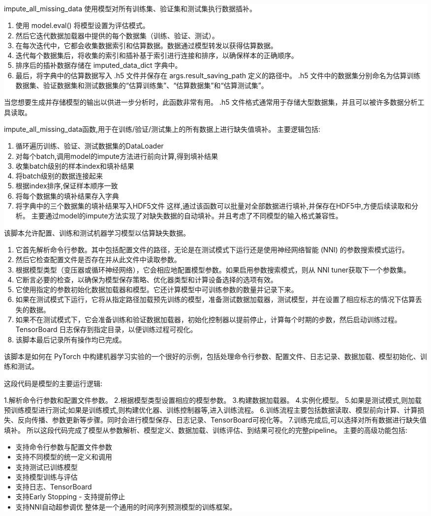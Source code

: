 impute_all_missing_data 使用模型对所有训练集、验证集和测试集执行数据插补。

1. 使用 model.eval() 将模型设置为评估模式。
2. 然后它迭代数据加载器中提供的每个数据集（训练、验证、测试）。
3. 在每次迭代中，它都会收集数据索引和估算数据。数据通过模型转发以获得估算数据。
4. 迭代每个数据集后，将收集的索引和插补基于索引进行连接和排序，以确保样本的正确顺序。
5. 排序后的插补数据存储在 imputed_data_dict 字典中。
6. 最后，将字典中的估算数据写入 .h5 文件并保存在 args.result_saving_path 定义的路径中。 .h5 文件中的数据集分别命名为估算训练数据集、验证数据集和测试数据集的“估算训练集”、“估算数据集”和“估算测试集”。

当您想要生成并存储模型的输出以供进一步分析时，此函数非常有用。 .h5 文件格式通常用于存储大型数据集，并且可以被许多数据分析工具读取。

impute_all_missing_data函数,用于在训练/验证/测试集上的所有数据上进行缺失值填补。
主要逻辑包括:

1. 循环遍历训练、验证、测试数据集的DataLoader
2. 对每个batch,调用model的impute方法进行前向计算,得到填补结果
3. 收集batch级别的样本index和填补结果
4. 将batch级别的数据连接起来
5. 根据index排序,保证样本顺序一致
6. 将每个数据集的填补结果存入字典
7. 将字典中的三个数据集的填补结果写入HDF5文件
这样,通过该函数可以批量对全部数据进行填补,并保存在HDF5中,方便后续读取和分析。
主要通过model的impute方法实现了对缺失数据的自动填补。并且考虑了不同模型的输入格式兼容性。

该脚本允许配置、训练和测试机器学习模型以估算缺失数据。

1. 它首先解析命令行参数。其中包括配置文件的路径，无论是在测试模式下运行还是使用神经网络智能 (NNI) 的参数搜索模式运行。
2. 然后它检查配置文件是否存在并从此文件中读取参数。
3. 根据模型类型（变压器或循环神经网络），它会相应地配置模型参数。如果启用参数搜索模式，则从 NNI tuner获取下一个参数集。
4. 它断言必要的检查，以确保为模型保存策略、优化器类型和计算设备选择的选项有效。
5. 它使用指定的参数初始化数据加载器和模型。它还计算模型中可训练参数的数量并记录下来。
6. 如果在测试模式下运行，它将从指定路径加载预先训练的模型，准备测试数据加载器，测试模型，并在设置了相应标志的情况下估算丢失的数据。
7. 如果不在测试模式下，它会准备训练和验证数据加载器，初始化控制器以提前停止，计算每个时期的步数，然后启动训练过程。TensorBoard 日志保存到指定目录，以便训练过程可视化。
8. 该脚本最后记录所有操作均已完成。

该脚本是如何在 PyTorch 中构建机器学习实验的一个很好的示例，包括处理命令行参数、配置文件、日志记录、数据加载、模型初始化、训练和测试。

这段代码是模型的主要运行逻辑:

1.解析命令行参数和配置文件参数。
2.根据模型类型设置相应的模型参数。
3.构建数据加载器。
4.实例化模型。
5.如果是测试模式,则加载预训练模型进行测试;如果是训练模式,则构建优化器、训练控制器等,进入训练流程。
6.训练流程主要包括数据读取、模型前向计算、计算损失、反向传播、参数更新等步骤。同时会进行模型保存、日志记录、TensorBoard可视化等。
7.训练完成后,可以选择对所有数据进行缺失值填补。
所以这段代码完成了模型从参数解析、模型定义、数据加载、训练评估、到结果可视化的完整pipeline。
主要的高级功能包括:

- 支持命令行参数与配置文件参数
- 支持不同模型的统一定义和调用
- 支持测试已训练模型
- 支持模型训练与评估
- 支持日志、TensorBoard
- 支持Early Stopping - 支持提前停止
- 支持NNI自动超参调优
整体是一个通用的时间序列预测模型的训练框架。
